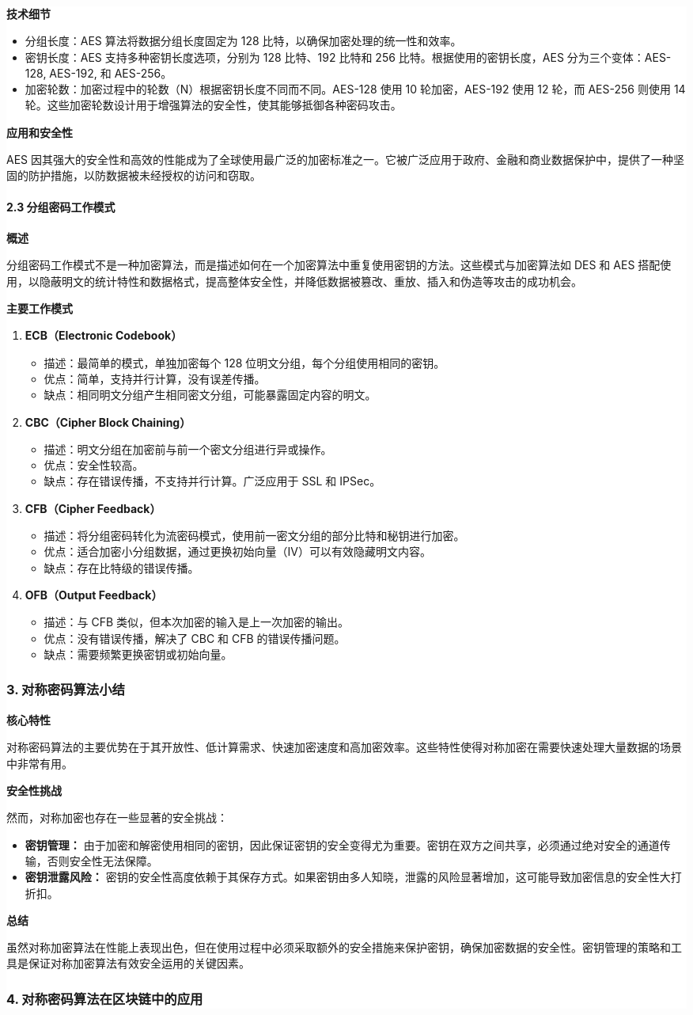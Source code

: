 **技术细节**

- 分组长度：AES 算法将数据分组长度固定为 128 比特，以确保加密处理的统一性和效率。
- 密钥长度：AES 支持多种密钥长度选项，分别为 128 比特、192 比特和 256 比特。根据使用的密钥长度，AES 分为三个变体：AES-128, AES-192, 和 AES-256。
- 加密轮数：加密过程中的轮数（N）根据密钥长度不同而不同。AES-128 使用 10 轮加密，AES-192 使用 12 轮，而 AES-256 则使用 14 轮。这些加密轮数设计用于增强算法的安全性，使其能够抵御各种密码攻击。

**应用和安全性**

AES 因其强大的安全性和高效的性能成为了全球使用最广泛的加密标准之一。它被广泛应用于政府、金融和商业数据保护中，提供了一种坚固的防护措施，以防数据被未经授权的访问和窃取。

#### 2.3 分组密码工作模式

**概述**

分组密码工作模式不是一种加密算法，而是描述如何在一个加密算法中重复使用密钥的方法。这些模式与加密算法如 DES 和 AES 搭配使用，以隐蔽明文的统计特性和数据格式，提高整体安全性，并降低数据被篡改、重放、插入和伪造等攻击的成功机会。

**主要工作模式**

1. **ECB（Electronic Codebook）**

   - 描述：最简单的模式，单独加密每个 128 位明文分组，每个分组使用相同的密钥。
   - 优点：简单，支持并行计算，没有误差传播。
   - 缺点：相同明文分组产生相同密文分组，可能暴露固定内容的明文。
2. **CBC（Cipher Block Chaining）**

   - 描述：明文分组在加密前与前一个密文分组进行异或操作。
   - 优点：安全性较高。
   - 缺点：存在错误传播，不支持并行计算。广泛应用于 SSL 和 IPSec。
3. **CFB（Cipher Feedback）**

   - 描述：将分组密码转化为流密码模式，使用前一密文分组的部分比特和秘钥进行加密。
   - 优点：适合加密小分组数据，通过更换初始向量（IV）可以有效隐藏明文内容。
   - 缺点：存在比特级的错误传播。
4. **OFB（Output Feedback）**

   - 描述：与 CFB 类似，但本次加密的输入是上一次加密的输出。
   - 优点：没有错误传播，解决了 CBC 和 CFB 的错误传播问题。
   - 缺点：需要频繁更换密钥或初始向量。

### 3. 对称密码算法小结

**核心特性**

对称密码算法的主要优势在于其开放性、低计算需求、快速加密速度和高加密效率。这些特性使得对称加密在需要快速处理大量数据的场景中非常有用。

**安全性挑战**

然而，对称加密也存在一些显著的安全挑战：

- **密钥管理：** 由于加密和解密使用相同的密钥，因此保证密钥的安全变得尤为重要。密钥在双方之间共享，必须通过绝对安全的通道传输，否则安全性无法保障。
- **密钥泄露风险：** 密钥的安全性高度依赖于其保存方式。如果密钥由多人知晓，泄露的风险显著增加，这可能导致加密信息的安全性大打折扣。

**总结**

虽然对称加密算法在性能上表现出色，但在使用过程中必须采取额外的安全措施来保护密钥，确保加密数据的安全性。密钥管理的策略和工具是保证对称加密算法有效安全运用的关键因素。

### 4. 对称密码算法在区块链中的应用
